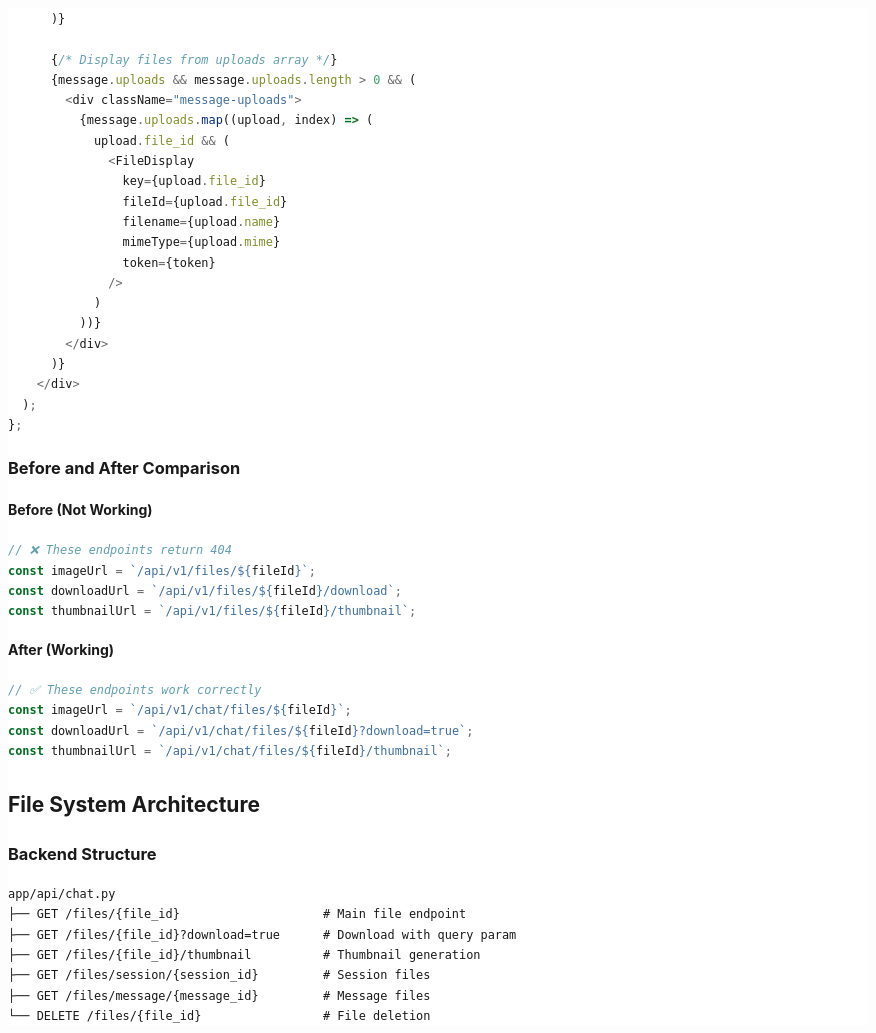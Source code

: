 ```typescript
      )}
      
      {/* Display files from uploads array */}
      {message.uploads && message.uploads.length > 0 && (
        <div className="message-uploads">
          {message.uploads.map((upload, index) => (
            upload.file_id && (
              <FileDisplay 
                key={upload.file_id}
                fileId={upload.file_id}
                filename={upload.name}
                mimeType={upload.mime}
                token={token}
              />
            )
          ))}
        </div>
      )}
    </div>
  );
};
```

### Before and After Comparison

#### Before (Not Working)
```typescript
// ❌ These endpoints return 404
const imageUrl = `/api/v1/files/${fileId}`;
const downloadUrl = `/api/v1/files/${fileId}/download`;
const thumbnailUrl = `/api/v1/files/${fileId}/thumbnail`;
```

#### After (Working)
```typescript
// ✅ These endpoints work correctly
const imageUrl = `/api/v1/chat/files/${fileId}`;
const downloadUrl = `/api/v1/chat/files/${fileId}?download=true`;
const thumbnailUrl = `/api/v1/chat/files/${fileId}/thumbnail`;
```

## File System Architecture

### Backend Structure
```
app/api/chat.py
├── GET /files/{file_id}                    # Main file endpoint
├── GET /files/{file_id}?download=true      # Download with query param
├── GET /files/{file_id}/thumbnail          # Thumbnail generation
├── GET /files/session/{session_id}         # Session files
├── GET /files/message/{message_id}         # Message files
└── DELETE /files/{file_id}                 # File deletion
```
